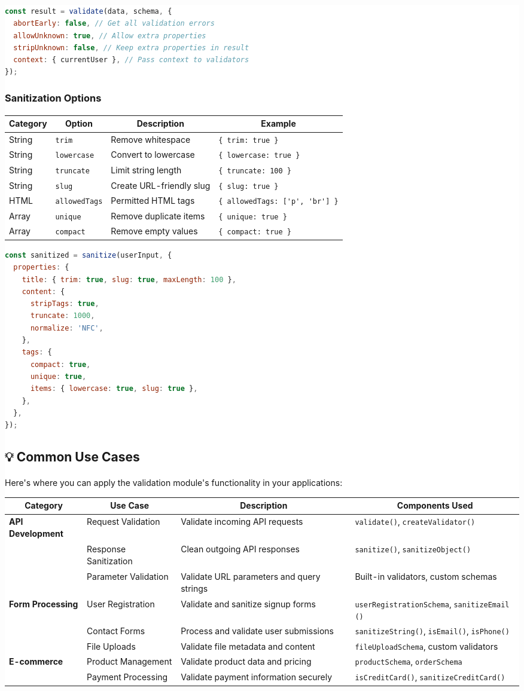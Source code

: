 ```javascript
const result = validate(data, schema, {
  abortEarly: false, // Get all validation errors
  allowUnknown: true, // Allow extra properties
  stripUnknown: false, // Keep extra properties in result
  context: { currentUser }, // Pass context to validators
});
```

### Sanitization Options

| Category | Option        | Description              | Example                        |
| -------- | ------------- | ------------------------ | ------------------------------ |
| String   | `trim`        | Remove whitespace        | `{ trim: true }`               |
| String   | `lowercase`   | Convert to lowercase     | `{ lowercase: true }`          |
| String   | `truncate`    | Limit string length      | `{ truncate: 100 }`            |
| String   | `slug`        | Create URL-friendly slug | `{ slug: true }`               |
| HTML     | `allowedTags` | Permitted HTML tags      | `{ allowedTags: ['p', 'br'] }` |
| Array    | `unique`      | Remove duplicate items   | `{ unique: true }`             |
| Array    | `compact`     | Remove empty values      | `{ compact: true }`            |

```javascript
const sanitized = sanitize(userInput, {
  properties: {
    title: { trim: true, slug: true, maxLength: 100 },
    content: {
      stripTags: true,
      truncate: 1000,
      normalize: 'NFC',
    },
    tags: {
      compact: true,
      unique: true,
      items: { lowercase: true, slug: true },
    },
  },
});
```

## 💡 Common Use Cases

Here's where you can apply the validation module's functionality in your
applications:

| Category               | Use Case              | Description                                | Components Used                              |
| ---------------------- | --------------------- | ------------------------------------------ | -------------------------------------------- |
| **API Development**    | Request Validation    | Validate incoming API requests             | `validate()`, `createValidator()`            |
|                        | Response Sanitization | Clean outgoing API responses               | `sanitize()`, `sanitizeObject()`             |
|                        | Parameter Validation  | Validate URL parameters and query strings  | Built-in validators, custom schemas          |
| **Form Processing**    | User Registration     | Validate and sanitize signup forms         | `userRegistrationSchema`, `sanitizeEmail()`  |
|                        | Contact Forms         | Process and validate user submissions      | `sanitizeString()`, `isEmail()`, `isPhone()` |
|                        | File Uploads          | Validate file metadata and content         | `fileUploadSchema`, custom validators        |
| **E-commerce**         | Product Management    | Validate product data and pricing          | `productSchema`, `orderSchema`               |
|                        | Payment Processing    | Validate payment information securely      | `isCreditCard()`, `sanitizeCreditCard()`     |